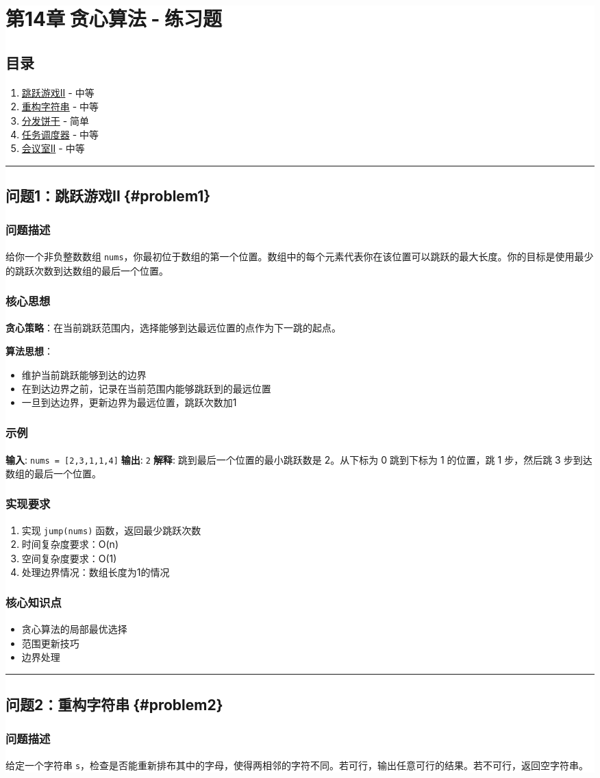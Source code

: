 # 第14章 贪心算法 - 练习题

## 目录
1. [跳跃游戏II](#problem1) - 中等
2. [重构字符串](#problem2) - 中等  
3. [分发饼干](#problem3) - 简单
4. [任务调度器](#problem4) - 中等
5. [会议室II](#problem5) - 中等

---

## 问题1：跳跃游戏II {#problem1}

### 问题描述
给你一个非负整数数组 `nums`，你最初位于数组的第一个位置。数组中的每个元素代表你在该位置可以跳跃的最大长度。你的目标是使用最少的跳跃次数到达数组的最后一个位置。

### 核心思想
**贪心策略**：在当前跳跃范围内，选择能够到达最远位置的点作为下一跳的起点。

**算法思想**：
- 维护当前跳跃能够到达的边界
- 在到达边界之前，记录在当前范围内能够跳跃到的最远位置
- 一旦到达边界，更新边界为最远位置，跳跃次数加1

### 示例
**输入**: `nums = [2,3,1,1,4]`
**输出**: `2`
**解释**: 跳到最后一个位置的最小跳跃数是 2。从下标为 0 跳到下标为 1 的位置，跳 1 步，然后跳 3 步到达数组的最后一个位置。

### 实现要求
1. 实现 `jump(nums)` 函数，返回最少跳跃次数
2. 时间复杂度要求：O(n)
3. 空间复杂度要求：O(1)
4. 处理边界情况：数组长度为1的情况

### 核心知识点
- 贪心算法的局部最优选择
- 范围更新技巧
- 边界处理

---

## 问题2：重构字符串 {#problem2}

### 问题描述
给定一个字符串 `s`，检查是否能重新排布其中的字母，使得两相邻的字符不同。若可行，输出任意可行的结果。若不可行，返回空字符串。
